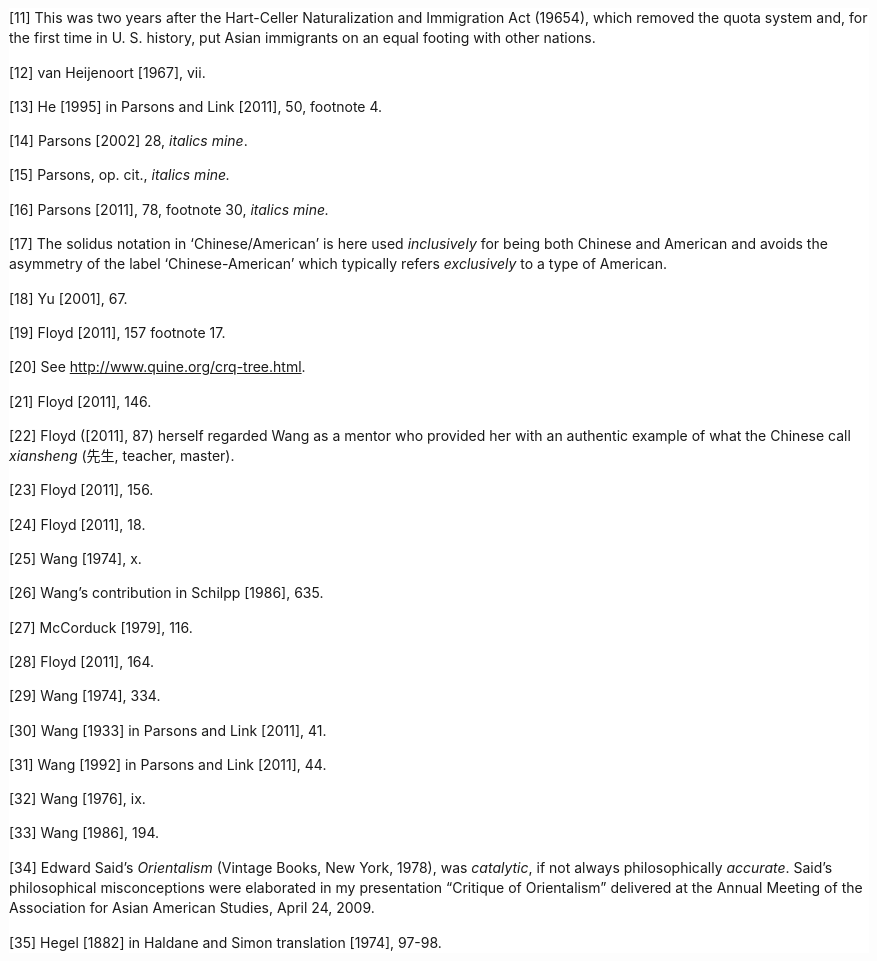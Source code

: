 [11] This was two years after the Hart-Celler Naturalization and
Immigration Act (19654), which removed the quota system and, for the
first time in U. S. history, put Asian immigrants on an equal footing
with other nations.

[12] van Heijenoort \[1967\], vii.

[13] He \[1995\] in Parsons and Link \[2011\], 50, footnote 4.

[14] Parsons \[2002\] 28, *italics mine*.

[15] Parsons, op. cit., *italics mine.*

[16] Parsons \[2011\], 78, footnote 30, *italics mine.*

[17] The solidus notation in ‘Chinese/American’ is here used
*inclusively* for being both Chinese and American and avoids the
asymmetry of the label ‘Chinese-American’ which typically refers
*exclusively* to a type of American.

[18] Yu \[2001\], 67.

[19] Floyd \[2011\], 157 footnote 17.

[20] See <http://www.quine.org/crq-tree.html>.

[21] Floyd \[2011\], 146.

[22] Floyd (\[2011\], 87) herself regarded Wang as a mentor who provided
her with an authentic example of what the Chinese call *xiansheng*
(先生, teacher, master).

[23] Floyd \[2011\], 156.

[24] Floyd \[2011\], 18.

[25] Wang \[1974\], x.

[26] Wang’s contribution in Schilpp \[1986\], 635.

[27] McCorduck \[1979\], 116.

[28] Floyd \[2011\], 164.

[29] Wang \[1974\], 334.

[30] Wang \[1933\] in Parsons and Link \[2011\], 41.

[31] Wang \[1992\] in Parsons and Link \[2011\], 44.

[32] Wang \[1976\], ix.

[33] Wang \[1986\], 194.

[34] Edward Said’s *Orientalism* (Vintage Books, New York, 1978), was
*catalytic*, if not always philosophically *accurate*. Said’s
philosophical misconceptions were elaborated in my presentation
“Critique of Orientalism” delivered at the Annual Meeting of the
Association for Asian American Studies, April 24, 2009.

[35] Hegel \[1882\] in Haldane and Simon translation \[1974\], 97-98.
